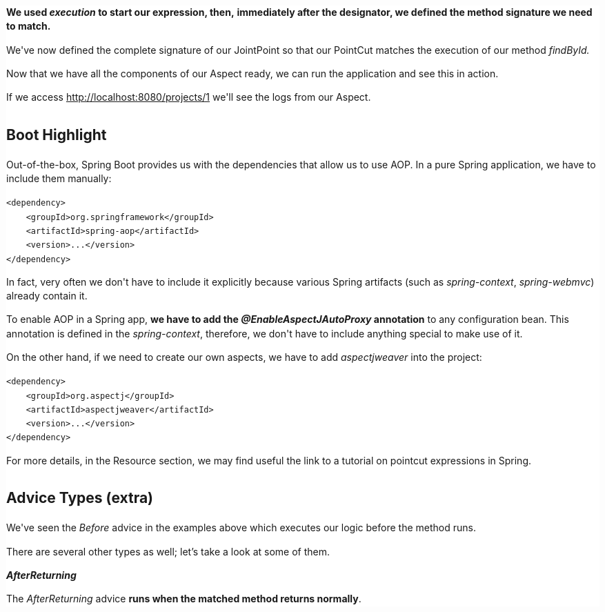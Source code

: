 **We used _execution_ to start our expression, then,** **immediately after the designator, we defined the method signature we need to match.**

We've now defined the complete signature of our JointPoint so that our PointCut matches the execution of our method _findById._

Now that we have all the components of our Aspect ready, we can run the application and see this in action.

If we access [http://localhost:8080/projects/1](http://localhost:8080/projects/1) we'll see the logs from our Aspect.

## Boot Highlight

Out-of-the-box, Spring Boot provides us with the dependencies that allow us to use AOP. In a pure Spring application, we have to include them manually:

```
<dependency>
    <groupId>org.springframework</groupId>
    <artifactId>spring-aop</artifactId>
    <version>...</version>
</dependency>
```

In fact, very often we don't have to include it explicitly because various Spring artifacts (such as _spring-context_, _spring-webmvc_) already contain it.

To enable AOP in a Spring app, **we have to add the _@EnableAspectJAutoProxy_ annotation** to any configuration bean. This annotation is defined in the _spring-context_, therefore, we don't have to include anything special to make use of it.

On the other hand, if we need to create our own aspects, we have to add _aspectjweaver_ into the project:

```
<dependency>
    <groupId>org.aspectj</groupId>
    <artifactId>aspectjweaver</artifactId>
    <version>...</version>
</dependency>
```

For more details, in the Resource section, we may find useful the link to a tutorial on pointcut expressions in Spring.

## Advice Types (extra)

We've seen the _Before_ advice in the examples above which executes our logic before the method runs.

There are several other types as well; let’s take a look at some of them.

**_AfterReturning_**

The _AfterReturning_ advice **runs when the matched method returns normally**.
